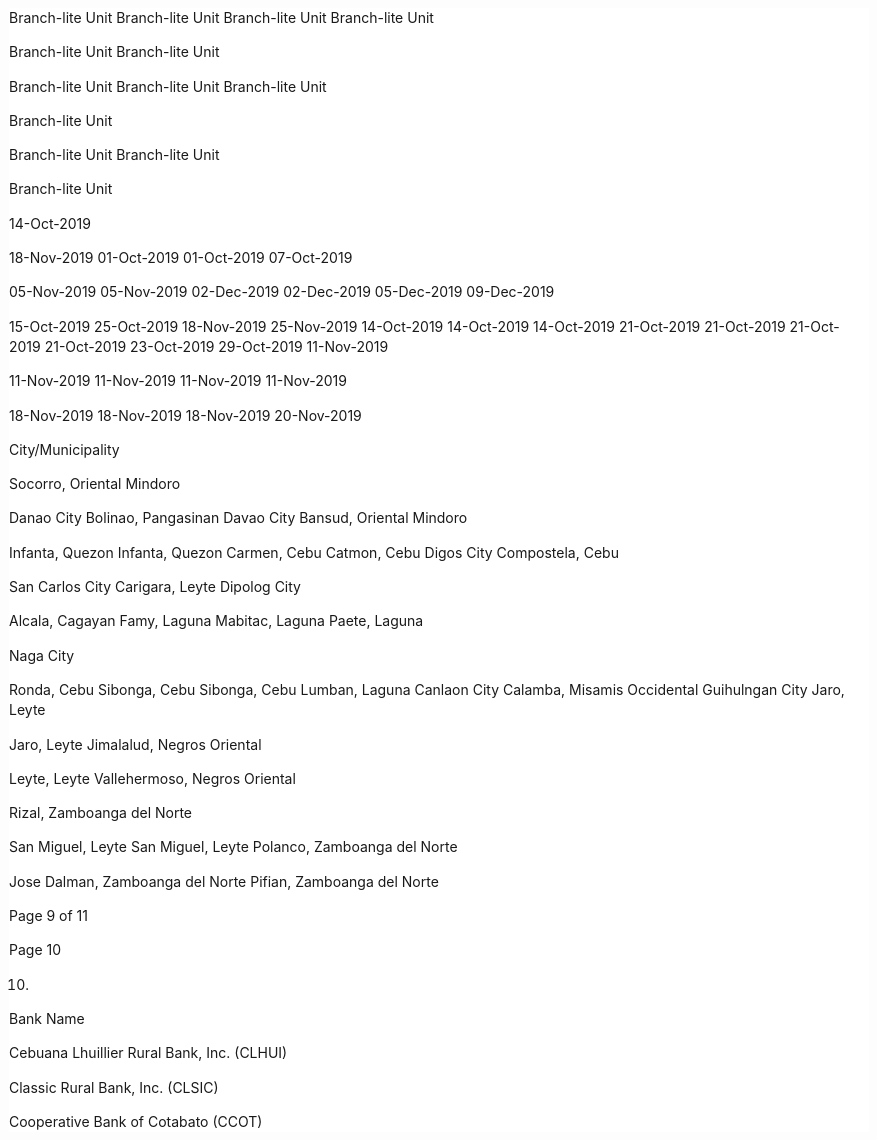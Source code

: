 Branch-lite Unit Branch-lite Unit Branch-lite Unit Branch-lite Unit

Branch-lite Unit Branch-lite Unit

Branch-lite Unit Branch-lite Unit Branch-lite Unit

Branch-lite Unit

Branch-lite Unit Branch-lite Unit

Branch-lite Unit

14-Oct-2019

18-Nov-2019 01-Oct-2019 01-Oct-2019 07-Oct-2019

05-Nov-2019 05-Nov-2019 02-Dec-2019 02-Dec-2019 05-Dec-2019 09-Dec-2019

15-Oct-2019 25-Oct-2019 18-Nov-2019 25-Nov-2019 14-Oct-2019 14-Oct-2019 14-Oct-2019 21-Oct-2019 21-Oct-2019 21-Oct-2019 21-Oct-2019 23-Oct-2019 29-Oct-2019 11-Nov-2019

11-Nov-2019 11-Nov-2019 11-Nov-2019 11-Nov-2019

18-Nov-2019 18-Nov-2019 18-Nov-2019 20-Nov-2019

City/Municipality

Socorro, Oriental Mindoro

Danao City Bolinao, Pangasinan Davao City Bansud, Oriental Mindoro

Infanta, Quezon Infanta, Quezon Carmen, Cebu Catmon, Cebu Digos City Compostela, Cebu

San Carlos City Carigara, Leyte Dipolog City

Alcala, Cagayan Famy, Laguna Mabitac, Laguna Paete, Laguna

Naga City

Ronda, Cebu Sibonga, Cebu Sibonga, Cebu Lumban, Laguna Canlaon City Calamba, Misamis Occidental Guihulngan City Jaro, Leyte

Jaro, Leyte Jimalalud, Negros Oriental

Leyte, Leyte Vallehermoso, Negros Oriental

Rizal, Zamboanga del Norte

San Miguel, Leyte San Miguel, Leyte Polanco, Zamboanga del Norte

Jose Dalman, Zamboanga del Norte Pifian, Zamboanga del Norte

Page 9 of 11

Page 10

10.

Bank Name

Cebuana Lhuillier Rural Bank, Inc. (CLHUI)

Classic Rural Bank, Inc. (CLSIC)

Cooperative Bank of Cotabato (CCOT)
